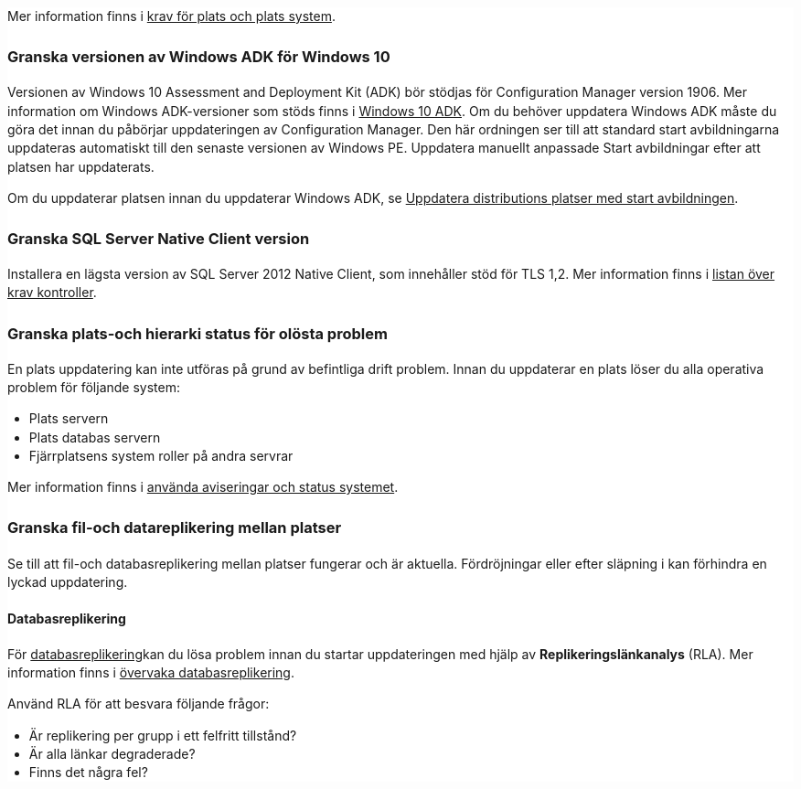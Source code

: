 Mer information finns i [krav för plats och plats system](../../plan-design/configs/site-and-site-system-prerequisites.md).

### <a name="review-the-version-of-the-windows-adk-for-windows-10"></a>Granska versionen av Windows ADK för Windows 10

Versionen av Windows 10 Assessment and Deployment Kit (ADK) bör stödjas för Configuration Manager version 1906. Mer information om Windows ADK-versioner som stöds finns i [Windows 10 ADK](../../plan-design/configs/support-for-windows-10.md#windows-10-adk). Om du behöver uppdatera Windows ADK måste du göra det innan du påbörjar uppdateringen av Configuration Manager. Den här ordningen ser till att standard start avbildningarna uppdateras automatiskt till den senaste versionen av Windows PE. Uppdatera manuellt anpassade Start avbildningar efter att platsen har uppdaterats.

Om du uppdaterar platsen innan du uppdaterar Windows ADK, se [Uppdatera distributions platser med start avbildningen](../../../osd/get-started/manage-boot-images.md#update-distribution-points-with-the-boot-image).

### <a name="review-sql-server-native-client-version"></a>Granska SQL Server Native Client version

Installera en lägsta version av SQL Server 2012 Native Client, som innehåller stöd för TLS 1,2. Mer information finns i [listan över krav kontroller](../deploy/install/list-of-prerequisite-checks.md#sql-server-native-client).

### <a name="review-the-site-and-hierarchy-status-for-unresolved-issues"></a>Granska plats-och hierarki status för olösta problem

En plats uppdatering kan inte utföras på grund av befintliga drift problem. Innan du uppdaterar en plats löser du alla operativa problem för följande system:  

- Plats servern  
- Plats databas servern  
- Fjärrplatsens system roller på andra servrar

Mer information finns i [använda aviseringar och status systemet](use-alerts-and-the-status-system.md).

### <a name="review-file-and-data-replication-between-sites"></a>Granska fil-och datareplikering mellan platser

Se till att fil-och databasreplikering mellan platser fungerar och är aktuella. Fördröjningar eller efter släpning i kan förhindra en lyckad uppdatering.

#### <a name="database-replication"></a>Databasreplikering

För [databasreplikering](../../plan-design/hierarchy/database-replication.md)kan du lösa problem innan du startar uppdateringen med hjälp av **Replikeringslänkanalys** (RLA). Mer information finns i [övervaka databasreplikering](monitor-replication.md).

Använd RLA för att besvara följande frågor:

- Är replikering per grupp i ett felfritt tillstånd?
- Är alla länkar degraderade?
- Finns det några fel?
